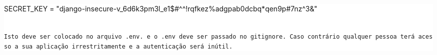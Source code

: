 ```
```
SECRET_KEY = "django-insecure-v_6d6k3pm3l_e1$#^^!rqfkez%adgpab0dcbq*qen9p#7nz^3&"
```

Isto deve ser colocado no arquivo .env. e o .env deve ser passado no gitignore. Caso contrário qualquer pessoa terá acesso a sua aplicação irrestritamente e a autenticação será inútil.

